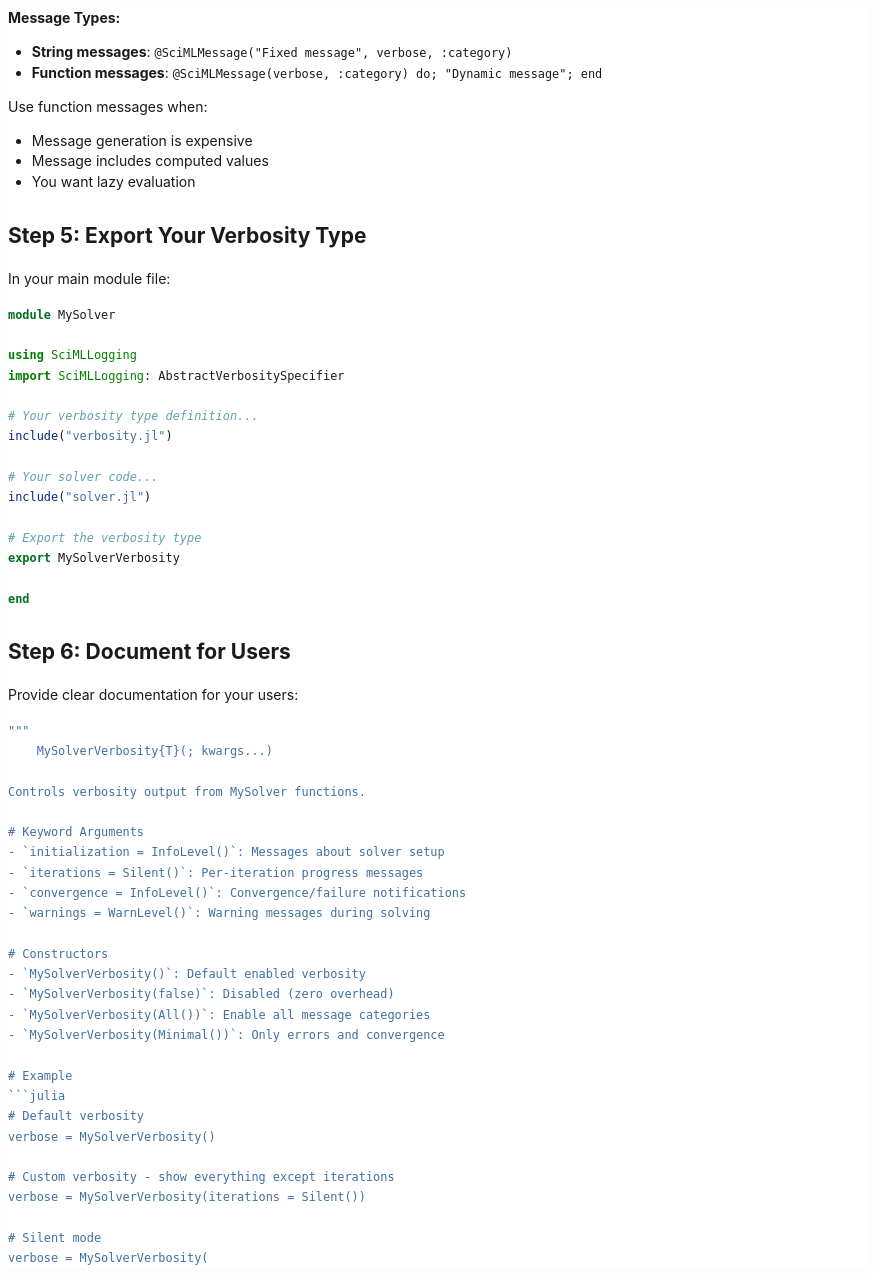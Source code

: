 ```julia
```

**Message Types:**
- **String messages**: `@SciMLMessage("Fixed message", verbose, :category)`
- **Function messages**: `@SciMLMessage(verbose, :category) do; "Dynamic message"; end`

Use function messages when:
- Message generation is expensive
- Message includes computed values
- You want lazy evaluation

## Step 5: Export Your Verbosity Type

In your main module file:

```julia
module MySolver

using SciMLLogging
import SciMLLogging: AbstractVerbositySpecifier

# Your verbosity type definition...
include("verbosity.jl")

# Your solver code...
include("solver.jl")

# Export the verbosity type
export MySolverVerbosity

end
```

## Step 6: Document for Users

Provide clear documentation for your users:

```julia
"""
    MySolverVerbosity{T}(; kwargs...)

Controls verbosity output from MySolver functions.

# Keyword Arguments
- `initialization = InfoLevel()`: Messages about solver setup
- `iterations = Silent()`: Per-iteration progress messages
- `convergence = InfoLevel()`: Convergence/failure notifications
- `warnings = WarnLevel()`: Warning messages during solving

# Constructors
- `MySolverVerbosity()`: Default enabled verbosity
- `MySolverVerbosity(false)`: Disabled (zero overhead)
- `MySolverVerbosity(All())`: Enable all message categories
- `MySolverVerbosity(Minimal())`: Only errors and convergence

# Example
```julia
# Default verbosity
verbose = MySolverVerbosity()

# Custom verbosity - show everything except iterations
verbose = MySolverVerbosity(iterations = Silent())

# Silent mode
verbose = MySolverVerbosity(
```